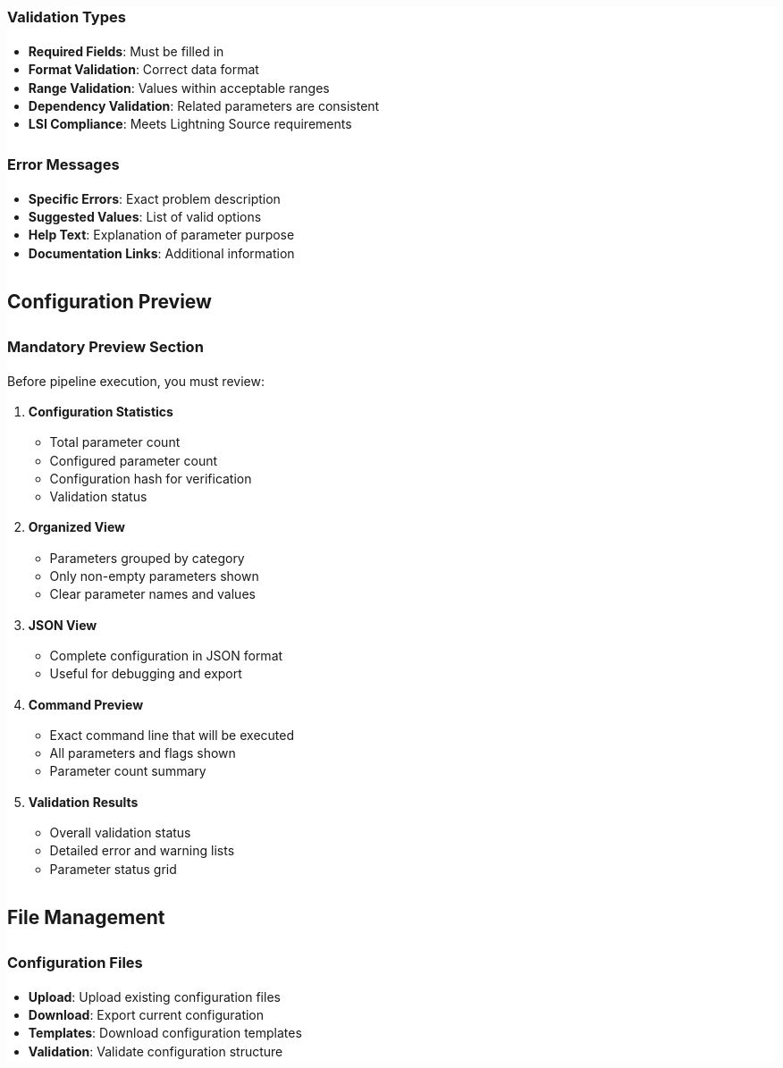 ### Validation Types
- **Required Fields**: Must be filled in
- **Format Validation**: Correct data format
- **Range Validation**: Values within acceptable ranges
- **Dependency Validation**: Related parameters are consistent
- **LSI Compliance**: Meets Lightning Source requirements

### Error Messages
- **Specific Errors**: Exact problem description
- **Suggested Values**: List of valid options
- **Help Text**: Explanation of parameter purpose
- **Documentation Links**: Additional information

## Configuration Preview

### Mandatory Preview Section
Before pipeline execution, you must review:

1. **Configuration Statistics**
   - Total parameter count
   - Configured parameter count
   - Configuration hash for verification
   - Validation status

2. **Organized View**
   - Parameters grouped by category
   - Only non-empty parameters shown
   - Clear parameter names and values

3. **JSON View**
   - Complete configuration in JSON format
   - Useful for debugging and export

4. **Command Preview**
   - Exact command line that will be executed
   - All parameters and flags shown
   - Parameter count summary

5. **Validation Results**
   - Overall validation status
   - Detailed error and warning lists
   - Parameter status grid

## File Management

### Configuration Files
- **Upload**: Upload existing configuration files
- **Download**: Export current configuration
- **Templates**: Download configuration templates
- **Validation**: Validate configuration structure
